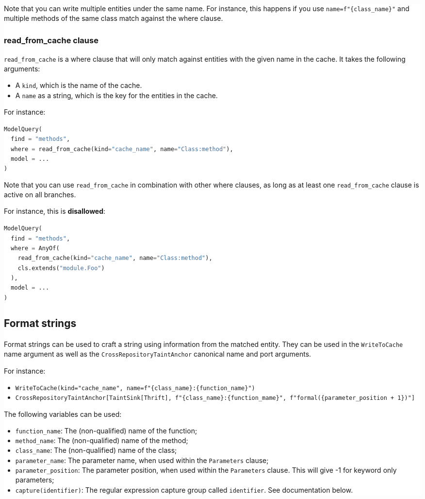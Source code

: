 Note that you can write multiple entities under the same name. For instance,
this happens if you use `name=f"{class_name}"` and multiple methods of the same
class match against the where clause.

### read_from_cache clause

`read_from_cache` is a where clause that will only match against entities with
the given name in the cache. It takes the following arguments:

- A `kind`, which is the name of the cache.
- A `name` as a string, which is the key for the entities in the cache.

For instance:

```python
ModelQuery(
  find = "methods",
  where = read_from_cache(kind="cache_name", name="Class:method"),
  model = ...
)
```

Note that you can use `read_from_cache` in combination with other where clauses,
as long as at least one `read_from_cache` clause is active on all branches.

For instance, this is **disallowed**:

```python
ModelQuery(
  find = "methods",
  where = AnyOf(
    read_from_cache(kind="cache_name", name="Class:method"),
    cls.extends("module.Foo")
  ),
  model = ...
)
```

## Format strings

Format strings can be used to craft a string using information from the matched
entity. They can be used in the `WriteToCache` name argument as well as the
`CrossRepositoryTaintAnchor` canonical name and port arguments.

For instance:

- `WriteToCache(kind="cache_name", name=f"{class_name}:{function_name}")`
- `CrossRepositoryTaintAnchor[TaintSink[Thrift], f"{class_name}:{function_mame}", f"formal({parameter_position + 1})"]`

The following variables can be used:

- `function_name`: The (non-qualified) name of the function;
- `method_name`: The (non-qualified) name of the method;
- `class_name`: The (non-qualified) name of the class;
- `parameter_name`: The parameter name, when used within the `Parameters`
  clause;
- `parameter_position`: The parameter position, when used within the
  `Parameters` clause. This will give -1 for keyword only parameters;
- `capture(identifier)`: The regular expression capture group called
  `identifier`. See documentation below.
